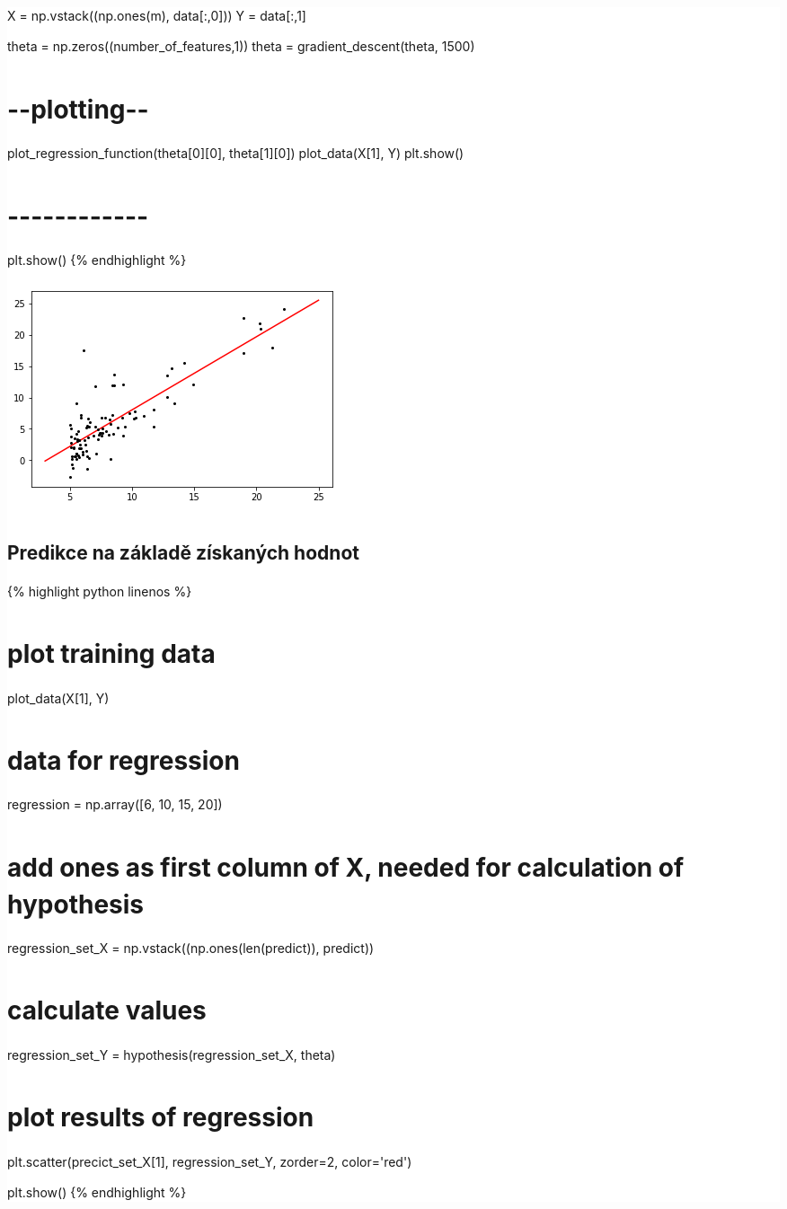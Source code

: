 X = np.vstack((np.ones(m), data[:,0]))
Y = data[:,1]

theta = np.zeros((number_of_features,1))
theta = gradient_descent(theta, 1500)

# --plotting--
plot_regression_function(theta[0][0], theta[1][0])
plot_data(X[1], Y)
plt.show()
# ------------

plt.show()
{% endhighlight %}


![png](/assets/images/PDS/lecture04/output_6_0.png)

## Predikce na základě získaných hodnot

{% highlight python linenos %}
# plot training data
plot_data(X[1], Y)

# data for regression
regression = np.array([6, 10, 15, 20])

# add ones as first column of X, needed for calculation of hypothesis
regression_set_X = np.vstack((np.ones(len(predict)), predict))

# calculate values
regression_set_Y = hypothesis(regression_set_X, theta)

# plot results of regression
plt.scatter(precict_set_X[1], regression_set_Y, zorder=2, color='red')

plt.show()
{% endhighlight %}

